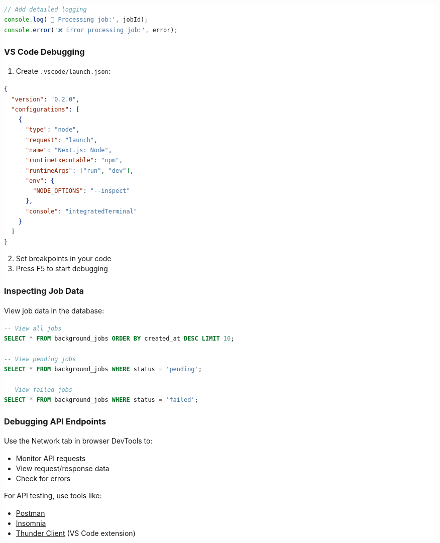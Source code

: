 ```typescript
// Add detailed logging
console.log('🔄 Processing job:', jobId);
console.error('❌ Error processing job:', error);
```

### VS Code Debugging

1. Create `.vscode/launch.json`:

```json
{
  "version": "0.2.0",
  "configurations": [
    {
      "type": "node",
      "request": "launch",
      "name": "Next.js: Node",
      "runtimeExecutable": "npm",
      "runtimeArgs": ["run", "dev"],
      "env": {
        "NODE_OPTIONS": "--inspect"
      },
      "console": "integratedTerminal"
    }
  ]
}
```

2. Set breakpoints in your code
3. Press F5 to start debugging

### Inspecting Job Data

View job data in the database:

```sql
-- View all jobs
SELECT * FROM background_jobs ORDER BY created_at DESC LIMIT 10;

-- View pending jobs
SELECT * FROM background_jobs WHERE status = 'pending';

-- View failed jobs
SELECT * FROM background_jobs WHERE status = 'failed';
```

### Debugging API Endpoints

Use the Network tab in browser DevTools to:
- Monitor API requests
- View request/response data
- Check for errors

For API testing, use tools like:
- [Postman](https://www.postman.com/)
- [Insomnia](https://insomnia.rest/)
- [Thunder Client](https://www.thunderclient.com/) (VS Code extension)
